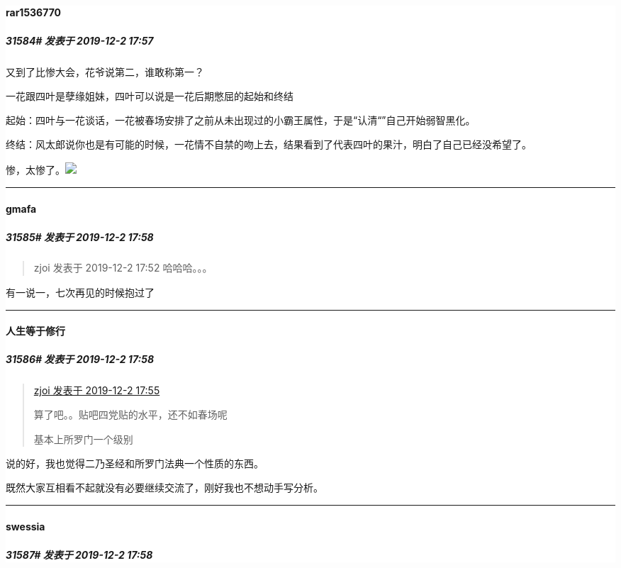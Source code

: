 ####  rar1536770  
##### 31584#       发表于 2019-12-2 17:57




又到了比惨大会，花爷说第二，谁敢称第一？

一花跟四叶是孽缘姐妹，四叶可以说是一花后期憋屈的起始和终结

起始：四叶与一花谈话，一花被春场安排了之前从未出现过的小霸王属性，于是“认清“”自己开始弱智黑化。

终结：风太郎说你也是有可能的时候，一花情不自禁的吻上去，结果看到了代表四叶的果汁，明白了自己已经没希望了。

惨，太惨了。<img src="https://static.saraba1st.com/image/smiley/face2017/067.png" referrerpolicy="no-referrer">







-----

####  gmafa  
##### 31585#       发表于 2019-12-2 17:58



<blockquote>zjoi 发表于 2019-12-2 17:52
哈哈哈。。。</blockquote>
有一说一，七次再见的时候抱过了







-----

####  人生等于修行  
##### 31586#       发表于 2019-12-2 17:58



<blockquote><a href="httphttps://bbs.saraba1st.com/2b/forum.php?mod=redirect&amp;goto=findpost&amp;pid=45691539&amp;ptid=1831320" target="_blank">zjoi 发表于 2019-12-2 17:55</a>

算了吧。。贴吧四党贴的水平，还不如春场呢

基本上所罗门一个级别</blockquote>
说的好，我也觉得二乃圣经和所罗门法典一个性质的东西。

既然大家互相看不起就没有必要继续交流了，刚好我也不想动手写分析。







-----

####  swessia  
##### 31587#       发表于 2019-12-2 17:58
